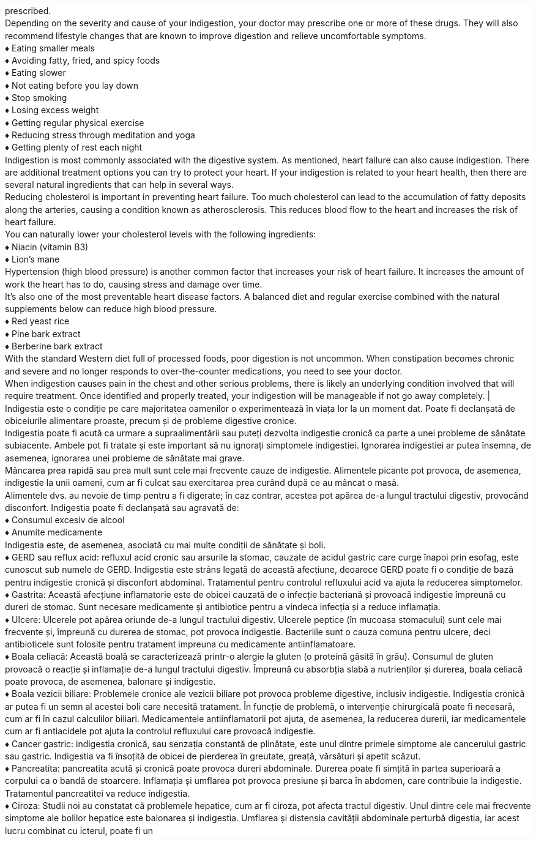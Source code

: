prescribed.<br/>Depending on the severity and cause of your indigestion, your doctor may prescribe one or more of these drugs. They will also recommend lifestyle changes that are known to improve digestion and relieve uncomfortable symptoms.<br/>♦ Eating smaller meals<br/>♦ Avoiding fatty, fried, and spicy foods<br/>♦ Eating slower<br/>♦ Not eating before you lay down<br/>♦ Stop smoking<br/>♦ Losing excess weight<br/>♦ Getting regular physical exercise<br/>♦ Reducing stress through meditation and yoga<br/>♦ Getting plenty of rest each night<br/>Indigestion is most commonly associated with the digestive system. As mentioned, heart failure can also cause indigestion. There are additional treatment options you can try to protect your heart. If your indigestion is related to your heart health, then there are several natural ingredients that can help in several ways.<br/>Reducing cholesterol is important in preventing heart failure. Too much cholesterol can lead to the accumulation of fatty deposits along the arteries, causing a condition known as atherosclerosis. This reduces blood flow to the heart and increases the risk of heart failure.<br/>You can naturally lower your cholesterol levels with the following ingredients:<br/>♦ Niacin (vitamin B3)<br/>♦ Lion’s mane<br/>Hypertension (high blood pressure) is another common factor that increases your risk of heart failure. It increases the amount of work the heart has to do, causing stress and damage over time.<br/>It’s also one of the most preventable heart disease factors. A balanced diet and regular exercise combined with the natural supplements below can reduce high blood pressure.<br/>♦ Red yeast rice<br/>♦ Pine bark extract<br/>♦ Berberine bark extract<br/>With the standard Western diet full of processed foods, poor digestion is not uncommon. When constipation becomes chronic and severe and no longer responds to over-the-counter medications, you need to see your doctor.<br/>When indigestion causes pain in the chest and other serious problems, there is likely an underlying condition involved that will require treatment. Once identified and properly treated, your indigestion will be manageable if not go away completely. | Indigestia este o condiție pe care majoritatea oamenilor o experimentează în viața lor la un moment dat. Poate fi declanșată de obiceiurile alimentare proaste, precum și de probleme digestive cronice.<br/>Indigestia poate fi acută ca urmare a supraalimentării sau puteți dezvolta indigestie cronică ca parte a unei probleme de sănătate subiacente. Ambele pot fi tratate și este important să nu ignorați simptomele indigestiei. Ignorarea indigestiei ar putea însemna, de asemenea, ignorarea unei probleme de sănătate mai grave.<br/>Mâncarea prea rapidă sau prea mult sunt cele mai frecvente cauze de indigestie. Alimentele picante pot provoca, de asemenea, indigestie la unii oameni, cum ar fi culcat sau exercitarea prea curând după ce au mâncat o masă.<br/>Alimentele dvs. au nevoie de timp pentru a fi digerate; în caz contrar, acestea pot apărea de-a lungul tractului digestiv, provocând disconfort. Indigestia poate fi declanșată sau agravată de:<br/>♦ Consumul excesiv de alcool<br/>♦ Anumite medicamente<br/>Indigestia este, de asemenea, asociată cu mai multe condiții de sănătate și boli.<br/>♦ GERD sau reflux acid: refluxul acid cronic sau arsurile la stomac, cauzate de acidul gastric care curge înapoi prin esofag, este cunoscut sub numele de GERD. Indigestia este strâns legată de această afecțiune, deoarece GERD poate fi o condiție de bază pentru indigestie cronică și disconfort abdominal. Tratamentul pentru controlul refluxului acid va ajuta la reducerea simptomelor.<br/>♦ Gastrita: Această afecțiune inflamatorie este de obicei cauzată de o infecție bacteriană și provoacă indigestie împreună cu dureri de stomac. Sunt necesare medicamente și antibiotice pentru a vindeca infecția și a reduce inflamația.<br/>♦ Ulcere: Ulcerele pot apărea oriunde de-a lungul tractului digestiv. Ulcerele peptice (în mucoasa stomacului) sunt cele mai frecvente și, împreună cu durerea de stomac, pot provoca indigestie. Bacteriile sunt o cauza comuna pentru ulcere, deci antibioticele sunt folosite pentru tratament impreuna cu medicamente antiinflamatoare.<br/>♦ Boala celiacă: Această boală se caracterizează printr-o alergie la gluten (o proteină găsită în grâu). Consumul de gluten provoacă o reacție și inflamație de-a lungul tractului digestiv. Împreună cu absorbția slabă a nutrienților și durerea, boala celiacă poate provoca, de asemenea, balonare și indigestie.<br/>♦ Boala vezicii biliare: Problemele cronice ale vezicii biliare pot provoca probleme digestive, inclusiv indigestie. Indigestia cronică ar putea fi un semn al acestei boli care necesită tratament. În funcție de problemă, o intervenție chirurgicală poate fi necesară, cum ar fi în cazul calculilor biliari. Medicamentele antiinflamatorii pot ajuta, de asemenea, la reducerea durerii, iar medicamentele cum ar fi antiacidele pot ajuta la controlul refluxului care provoacă indigestie.<br/>♦ Cancer gastric: indigestia cronică, sau senzația constantă de plinătate, este unul dintre primele simptome ale cancerului gastric sau gastric. Indigestia va fi însoțită de obicei de pierderea în greutate, greață, vărsături și apetit scăzut.<br/>♦ Pancreatita: pancreatita acută și cronică poate provoca dureri abdominale. Durerea poate fi simțită în partea superioară a corpului ca o bandă de stoarcere. Inflamația și umflarea pot provoca presiune și barca în abdomen, care contribuie la indigestie. Tratamentul pancreatitei va reduce indigestia.<br/>♦ Ciroza: Studii noi au constatat că problemele hepatice, cum ar fi ciroza, pot afecta tractul digestiv. Unul dintre cele mai frecvente simptome ale bolilor hepatice este balonarea și indigestia. Umflarea și distensia cavității abdominale perturbă digestia, iar acest lucru combinat cu icterul, poate fi un